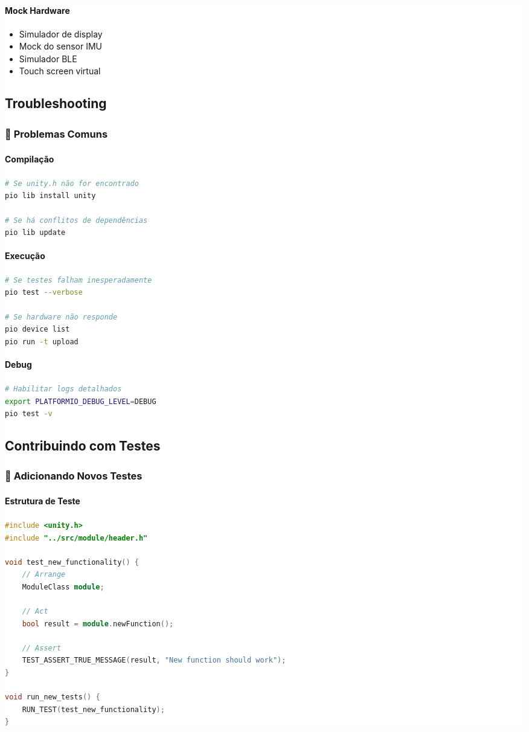 #### Mock Hardware
- Simulador de display
- Mock do sensor IMU
- Simulador BLE
- Touch screen virtual

## Troubleshooting

### 🐛 **Problemas Comuns**

#### Compilação
```bash
# Se unity.h não for encontrado
pio lib install unity

# Se há conflitos de dependências
pio lib update
```

#### Execução
```bash
# Se testes falham inesperadamente
pio test --verbose

# Se hardware não responde
pio device list
pio run -t upload
```

#### Debug
```bash
# Habilitar logs detalhados
export PLATFORMIO_DEBUG_LEVEL=DEBUG
pio test -v
```

## Contribuindo com Testes

### 📝 **Adicionando Novos Testes**

#### Estrutura de Teste
```cpp
#include <unity.h>
#include "../src/module/header.h"

void test_new_functionality() {
    // Arrange
    ModuleClass module;
    
    // Act
    bool result = module.newFunction();
    
    // Assert
    TEST_ASSERT_TRUE_MESSAGE(result, "New function should work");
}

void run_new_tests() {
    RUN_TEST(test_new_functionality);
}
```
